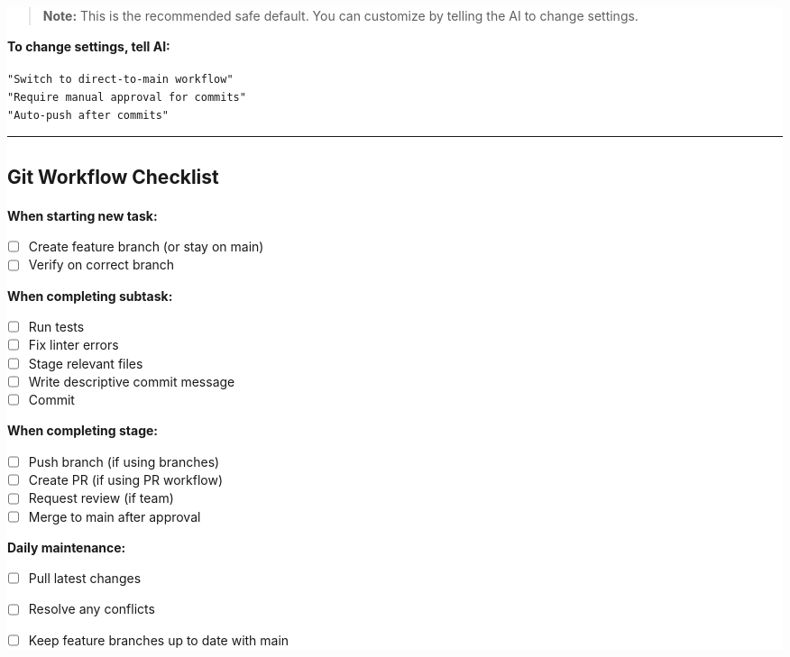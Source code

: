 > **Note:** This is the recommended safe default. You can customize by telling the AI to change settings.

**To change settings, tell AI:**
```
"Switch to direct-to-main workflow"
"Require manual approval for commits"
"Auto-push after commits"
```

---

## Git Workflow Checklist

**When starting new task:**
- [ ] Create feature branch (or stay on main)
- [ ] Verify on correct branch

**When completing subtask:**
- [ ] Run tests
- [ ] Fix linter errors
- [ ] Stage relevant files
- [ ] Write descriptive commit message
- [ ] Commit

**When completing stage:**
- [ ] Push branch (if using branches)
- [ ] Create PR (if using PR workflow)
- [ ] Request review (if team)
- [ ] Merge to main after approval

**Daily maintenance:**
- [ ] Pull latest changes
- [ ] Resolve any conflicts
- [ ] Keep feature branches up to date with main

